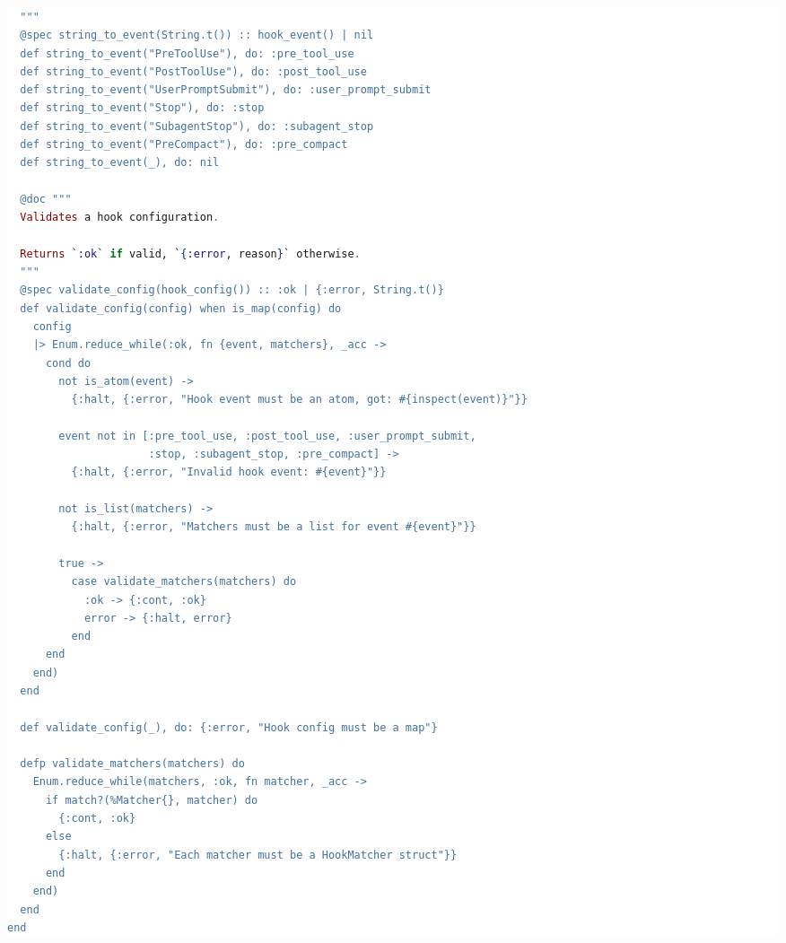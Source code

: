 ```elixir
  """
  @spec string_to_event(String.t()) :: hook_event() | nil
  def string_to_event("PreToolUse"), do: :pre_tool_use
  def string_to_event("PostToolUse"), do: :post_tool_use
  def string_to_event("UserPromptSubmit"), do: :user_prompt_submit
  def string_to_event("Stop"), do: :stop
  def string_to_event("SubagentStop"), do: :subagent_stop
  def string_to_event("PreCompact"), do: :pre_compact
  def string_to_event(_), do: nil

  @doc """
  Validates a hook configuration.

  Returns `:ok` if valid, `{:error, reason}` otherwise.
  """
  @spec validate_config(hook_config()) :: :ok | {:error, String.t()}
  def validate_config(config) when is_map(config) do
    config
    |> Enum.reduce_while(:ok, fn {event, matchers}, _acc ->
      cond do
        not is_atom(event) ->
          {:halt, {:error, "Hook event must be an atom, got: #{inspect(event)}"}}

        event not in [:pre_tool_use, :post_tool_use, :user_prompt_submit,
                      :stop, :subagent_stop, :pre_compact] ->
          {:halt, {:error, "Invalid hook event: #{event}"}}

        not is_list(matchers) ->
          {:halt, {:error, "Matchers must be a list for event #{event}"}}

        true ->
          case validate_matchers(matchers) do
            :ok -> {:cont, :ok}
            error -> {:halt, error}
          end
      end
    end)
  end

  def validate_config(_), do: {:error, "Hook config must be a map"}

  defp validate_matchers(matchers) do
    Enum.reduce_while(matchers, :ok, fn matcher, _acc ->
      if match?(%Matcher{}, matcher) do
        {:cont, :ok}
      else
        {:halt, {:error, "Each matcher must be a HookMatcher struct"}}
      end
    end)
  end
end
```
